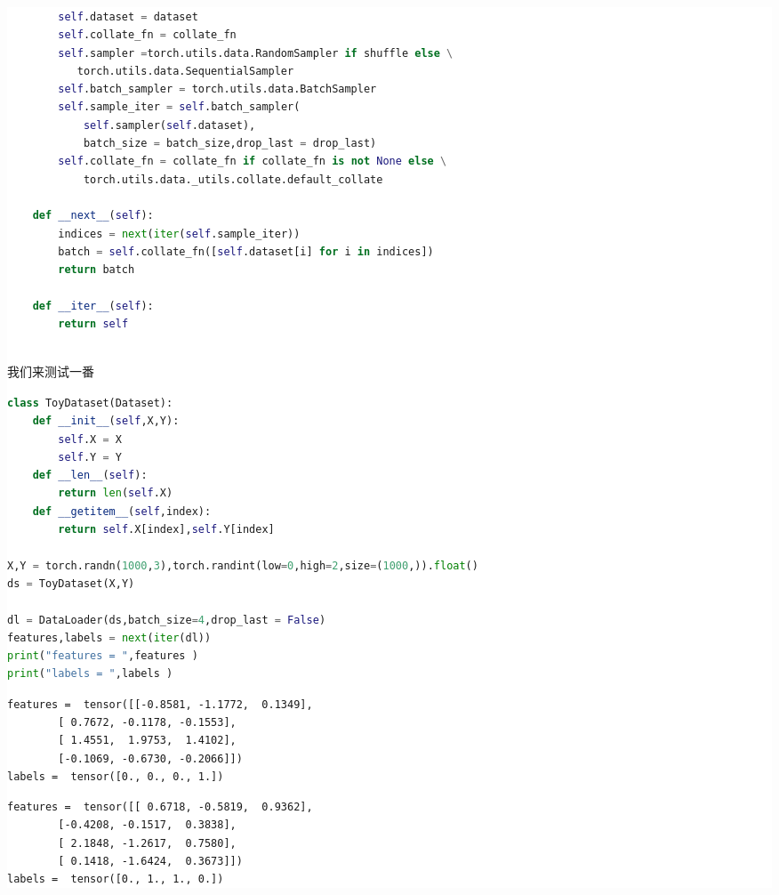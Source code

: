 ```python
        self.dataset = dataset
        self.collate_fn = collate_fn
        self.sampler =torch.utils.data.RandomSampler if shuffle else \
           torch.utils.data.SequentialSampler
        self.batch_sampler = torch.utils.data.BatchSampler
        self.sample_iter = self.batch_sampler(
            self.sampler(self.dataset),
            batch_size = batch_size,drop_last = drop_last)
        self.collate_fn = collate_fn if collate_fn is not None else \
            torch.utils.data._utils.collate.default_collate
        
    def __next__(self):
        indices = next(iter(self.sample_iter))
        batch = self.collate_fn([self.dataset[i] for i in indices])
        return batch
    
    def __iter__(self):
        return self
    
```

我们来测试一番


```python
class ToyDataset(Dataset):
    def __init__(self,X,Y):
        self.X = X
        self.Y = Y 
    def __len__(self):
        return len(self.X)
    def __getitem__(self,index):
        return self.X[index],self.Y[index]
    
X,Y = torch.randn(1000,3),torch.randint(low=0,high=2,size=(1000,)).float()
ds = ToyDataset(X,Y)

dl = DataLoader(ds,batch_size=4,drop_last = False)
features,labels = next(iter(dl))
print("features = ",features )
print("labels = ",labels )  
```

    features =  tensor([[-0.8581, -1.1772,  0.1349],
            [ 0.7672, -0.1178, -0.1553],
            [ 1.4551,  1.9753,  1.4102],
            [-0.1069, -0.6730, -0.2066]])
    labels =  tensor([0., 0., 0., 1.])


```
features =  tensor([[ 0.6718, -0.5819,  0.9362],
        [-0.4208, -0.1517,  0.3838],
        [ 2.1848, -1.2617,  0.7580],
        [ 0.1418, -1.6424,  0.3673]])
labels =  tensor([0., 1., 1., 0.])
```
